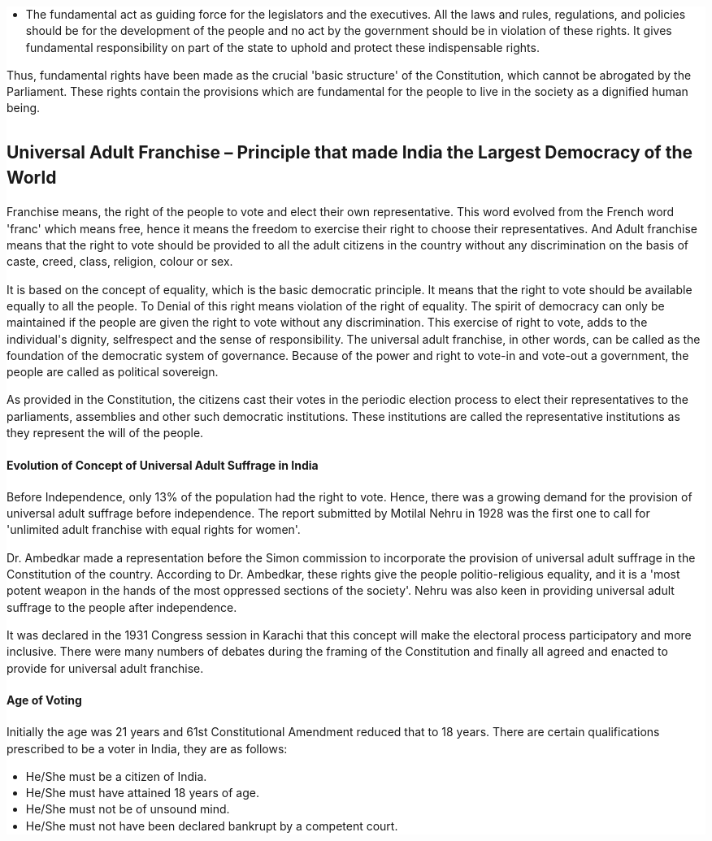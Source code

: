 - The fundamental act as guiding force for the legislators and the executives. All the laws and rules, regulations, and policies should be for the development of the people and no act by the government should be in violation of these rights. It gives fundamental responsibility on part of the state to uphold and protect these indispensable rights.

Thus, fundamental rights have been made as the crucial 'basic structure' of the Constitution, which cannot be abrogated by the Parliament. These rights contain the provisions which are fundamental for the people to live in the society as a dignified human being.

## **Universal Adult Franchise – Principle that made India the Largest Democracy of the World**

Franchise means, the right of the people to vote and elect their own representative. This word evolved from the French word 'franc' which means free, hence it means the freedom to exercise their right to choose their representatives. And Adult franchise means that the right to vote should be provided to all the adult citizens in the country without any discrimination on the basis of caste, creed, class, religion, colour or sex.

It is based on the concept of equality, which is the basic democratic principle. It means that the right to vote should be available equally to all the people. To Denial of this right means violation of the right of equality. The spirit of democracy can only be maintained if the people are given the right to vote without any discrimination. This exercise of right to vote, adds to the individual's dignity, selfrespect and the sense of responsibility. The universal adult franchise, in other words, can be called as the foundation of the democratic system of governance. Because of the power and right to vote-in and vote-out a government, the people are called as political sovereign.

As provided in the Constitution, the citizens cast their votes in the periodic election process to elect their representatives to the parliaments, assemblies and other such democratic institutions. These institutions are called the representative institutions as they represent the will of the people.

#### Evolution of Concept of Universal Adult Suffrage in India

Before Independence, only 13% of the population had the right to vote. Hence, there was a growing demand for the provision of universal adult suffrage before independence. The report submitted by Motilal Nehru in 1928 was the first one to call for 'unlimited adult franchise with equal rights for women'.

Dr. Ambedkar made a representation before the Simon commission to incorporate the provision of universal adult suffrage in the Constitution of the country. According to Dr. Ambedkar, these rights give the people politio-religious equality, and it is a 'most potent weapon in the hands of the most oppressed sections of the society'. Nehru was also keen in providing universal adult suffrage to the people after independence.

It was declared in the 1931 Congress session in Karachi that this concept will make the electoral process participatory and more inclusive. There were many numbers of debates during the framing of the Constitution and finally all agreed and enacted to provide for universal adult franchise.

#### Age of Voting

Initially the age was 21 years and 61st Constitutional Amendment reduced that to 18 years. There are certain qualifications prescribed to be a voter in India, they are as follows:

- He/She must be a citizen of India.
- He/She must have attained 18 years of age.
- He/She must not be of unsound mind.
- He/She must not have been declared bankrupt by a competent court.
